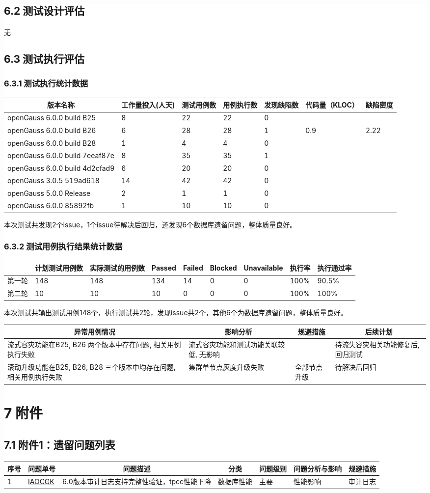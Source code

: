 ##  6.2 测试设计评估

无 

##  6.3 测试执行评估

###  6.3.1 测试执行统计数据

| 版本名称                           | 工作量投入(人天) | 测试用例数 | 用例执行数 | 发现缺陷数 | 代码量（KLOC） | 缺陷密度 |
| ------------------------------ | --------- | ----- | ----- | ----- | --------- | ---- |
| openGauss 6.0.0 build B25                  | 8 |  22 | 22 |  0 |    |   |
| openGauss 6.0.0 build B26                  | 6 | 28 | 28 | 1  | 0.9    | 2.22  |
| openGauss 6.0.0 build B28                  | 1 | 4 |4  |  0 |     |   |
| openGauss 6.0.0 build 7eeaf87e             | 8 | 35 | 35 | 1 |     |   |
| openGauss 6.0.0 build 4d2cfad9             | 6 | 20 | 20 | 0 |     |   |
| openGauss 3.0.5 519ad618                   | 14 |  42 | 42 | 0 |     |   |
| openGauss 5.0.0 Release                    |2  | 1 |1  | 0 |     |   |
| openGauss 6.0.0 85892fb                    |1  | 10 |10  | 0 |     |   |
本次测试共发现2个issue，1个issue待解决后回归，还发现6个数据库遗留问题，整体质量良好。

###  6.3.2 测试用例执行结果统计数据

|        | 计划测试用例数 | 实际测试的用例数 | Passed | Failed | Blocked | Unavailable | 执行率 | 执行通过率 |
| ------ | -------------- | ---------------- | ------ | ------ | ------- | ----------- | ------ | ---------- |
| 第一轮 |    148          |   148           | 134       |  14      |   0    |   0    |   100%     |  90.5%          |
| 第二轮 |    10          |   10           | 10       |  0      |   0    |   0    |   100%     |  100%          |

本次测试共输出测试用例148个，执行测试共2轮，发现issue共2个，其他6个为数据库遗留问题，整体质量良好。

| 异常用例情况                                      | 影响分析                 | 规避措施         | 后续计划              |
| ------------------------------------------- | -------------------- | ------------ | ----------------- |
| 流式容灾功能在B25, B26 两个版本中存在问题, 相关用例执行失败         | 流式容灾功能和测试功能关联较低, 无影响 |              | 待流失容灾相关功能修复后,回归测试 |
| 滚动升级功能在B25, B26, B28 三个版本中均存在问题, 相关用例执行失败   | 集群单节点灰度升级失败          | 全部节点升级       | 待解决后回归            |


# 7 附件

##  7.1 附件1：遗留问题列表

| 序号  | 问题单号                                                                 | 问题描述                      | 分类    | 问题级别 | 问题分析与影响 | 规避措施 |
| --- | -------------------------------------------------------------------- | ------------------------- | ----- | ---- | ------- | ---- |
| 1   | [IAOCGK](https://gitee.com/opengauss/openGauss-server/issues/IAOCGK) | 6.0版本审计日志支持完整性验证，tpcc性能下降 | 数据库性能 | 主要   | 性能影响    | 审计日志 |
